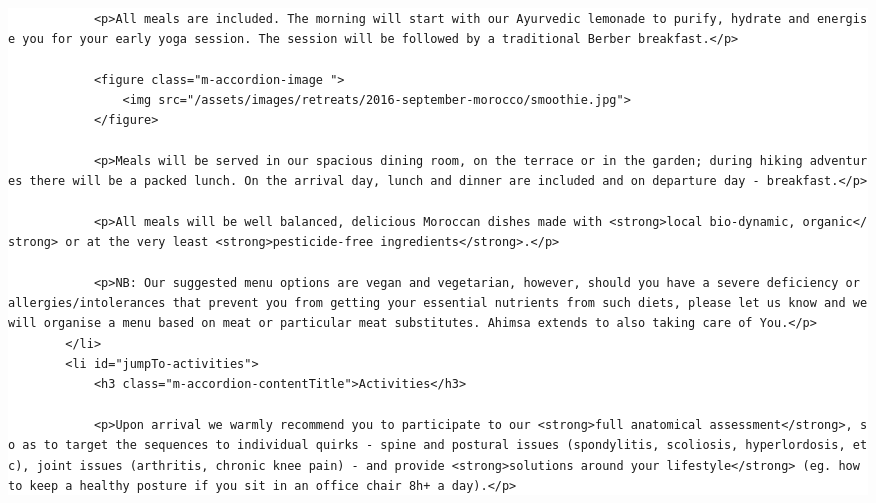 				<p>All meals are included. The morning will start with our Ayurvedic lemonade to purify, hydrate and energise you for your early yoga session. The session will be followed by a traditional Berber breakfast.</p>

				<figure class="m-accordion-image ">
					<img src="/assets/images/retreats/2016-september-morocco/smoothie.jpg">
				</figure>
				
				<p>Meals will be served in our spacious dining room, on the terrace or in the garden; during hiking adventures there will be a packed lunch. On the arrival day, lunch and dinner are included and on departure day - breakfast.</p>

				<p>All meals will be well balanced, delicious Moroccan dishes made with <strong>local bio-dynamic, organic</strong> or at the very least <strong>pesticide-free ingredients</strong>.</p>

				<p>NB: Our suggested menu options are vegan and vegetarian, however, should you have a severe deficiency or allergies/intolerances that prevent you from getting your essential nutrients from such diets, please let us know and we will organise a menu based on meat or particular meat substitutes. Ahimsa extends to also taking care of You.</p>
			</li>
			<li id="jumpTo-activities">
				<h3 class="m-accordion-contentTitle">Activities</h3>

				<p>Upon arrival we warmly recommend you to participate to our <strong>full anatomical assessment</strong>, so as to target the sequences to individual quirks - spine and postural issues (spondylitis, scoliosis, hyperlordosis, etc), joint issues (arthritis, chronic knee pain) - and provide <strong>solutions around your lifestyle</strong> (eg. how to keep a healthy posture if you sit in an office chair 8h+ a day).</p>
